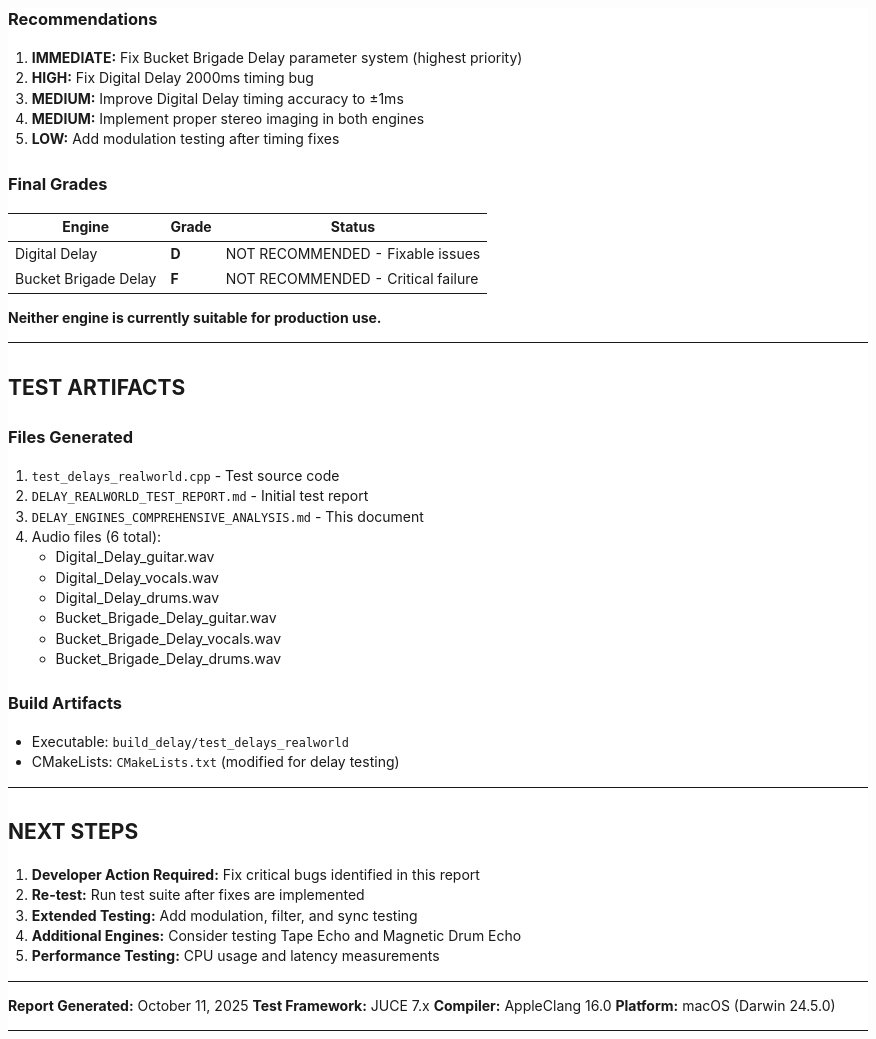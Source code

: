 ### Recommendations

1. **IMMEDIATE:** Fix Bucket Brigade Delay parameter system (highest priority)
2. **HIGH:** Fix Digital Delay 2000ms timing bug
3. **MEDIUM:** Improve Digital Delay timing accuracy to ±1ms
4. **MEDIUM:** Implement proper stereo imaging in both engines
5. **LOW:** Add modulation testing after timing fixes

### Final Grades

| Engine | Grade | Status |
|--------|-------|--------|
| Digital Delay | **D** | NOT RECOMMENDED - Fixable issues |
| Bucket Brigade Delay | **F** | NOT RECOMMENDED - Critical failure |

**Neither engine is currently suitable for production use.**

---

## TEST ARTIFACTS

### Files Generated
1. `test_delays_realworld.cpp` - Test source code
2. `DELAY_REALWORLD_TEST_REPORT.md` - Initial test report
3. `DELAY_ENGINES_COMPREHENSIVE_ANALYSIS.md` - This document
4. Audio files (6 total):
   - Digital_Delay_guitar.wav
   - Digital_Delay_vocals.wav
   - Digital_Delay_drums.wav
   - Bucket_Brigade_Delay_guitar.wav
   - Bucket_Brigade_Delay_vocals.wav
   - Bucket_Brigade_Delay_drums.wav

### Build Artifacts
- Executable: `build_delay/test_delays_realworld`
- CMakeLists: `CMakeLists.txt` (modified for delay testing)

---

## NEXT STEPS

1. **Developer Action Required:** Fix critical bugs identified in this report
2. **Re-test:** Run test suite after fixes are implemented
3. **Extended Testing:** Add modulation, filter, and sync testing
4. **Additional Engines:** Consider testing Tape Echo and Magnetic Drum Echo
5. **Performance Testing:** CPU usage and latency measurements

---

**Report Generated:** October 11, 2025
**Test Framework:** JUCE 7.x
**Compiler:** AppleClang 16.0
**Platform:** macOS (Darwin 24.5.0)

---